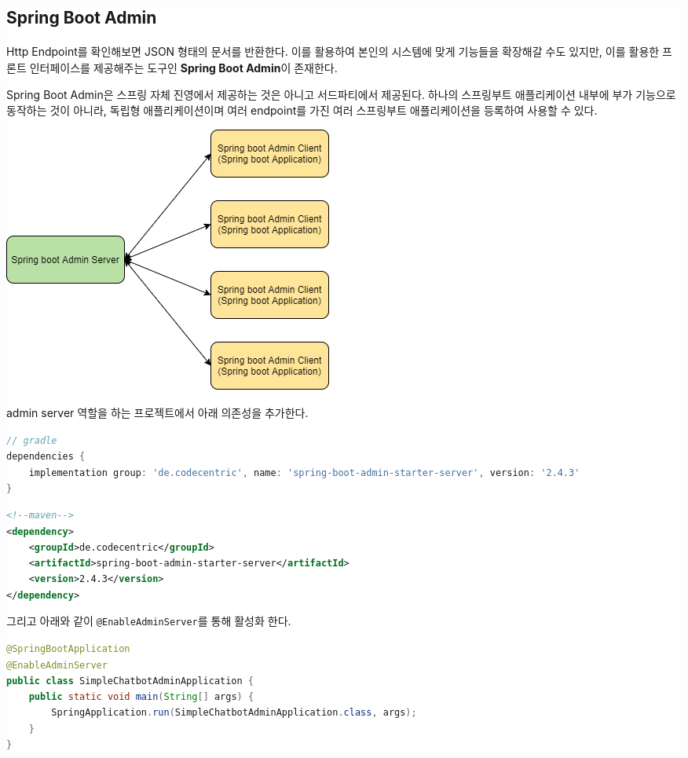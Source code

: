 ## Spring Boot Admin  

Http Endpoint를 확인해보면 JSON 형태의 문서를 반환한다. 
이를 활용하여 본인의 시스템에 맞게 기능들을 확장해갈 수도 있지만, 이를 활용한 프론트 인터페이스를 제공해주는 도구인 **Spring Boot Admin**이 존재한다. 

Spring Boot Admin은 스프링 자체 진영에서 제공하는 것은 아니고 서드파티에서 제공된다. 
하나의 스프링부트 애플리케이션 내부에 부가 기능으로 동작하는 것이 아니라, 
독립형 애플리케이션이며 여러 endpoint를 가진 여러 스프링부트 애플리케이션을 등록하여 사용할 수 있다. 

![spring-boot-admin-architecture](spring-boot-admin-architecture.png)

admin server 역할을 하는 프로젝트에서 아래 의존성을 추가한다. 

``` groovy
// gradle
dependencies {
    implementation group: 'de.codecentric', name: 'spring-boot-admin-starter-server', version: '2.4.3'
}
```

``` xml
<!--maven-->
<dependency>
    <groupId>de.codecentric</groupId>
    <artifactId>spring-boot-admin-starter-server</artifactId>
    <version>2.4.3</version>
</dependency>
```

그리고 아래와 같이 ```@EnableAdminServer```를 통해 활성화 한다.

``` java
@SpringBootApplication
@EnableAdminServer
public class SimpleChatbotAdminApplication {
    public static void main(String[] args) {
        SpringApplication.run(SimpleChatbotAdminApplication.class, args);
    }
}
```
